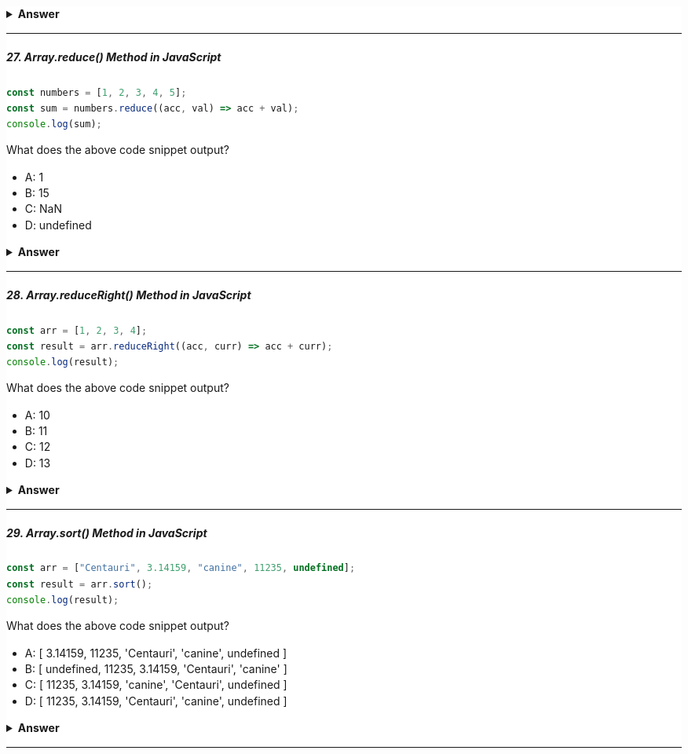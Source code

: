 <details><summary><b>Answer</b></summary></details>

---

##### 27. Array.reduce() Method in JavaScript

```javascript
const numbers = [1, 2, 3, 4, 5];
const sum = numbers.reduce((acc, val) => acc + val);
console.log(sum);
```

What does the above code snippet output?

- A: 1
- B: 15
- C: NaN
- D: undefined

<details><summary><b>Answer</b></summary></details>

---

##### 28. Array.reduceRight() Method in JavaScript

```javascript
const arr = [1, 2, 3, 4];
const result = arr.reduceRight((acc, curr) => acc + curr);
console.log(result);
```

What does the above code snippet output?

- A: 10
- B: 11
- C: 12
- D: 13

<details><summary><b>Answer</b></summary></details>

---

##### 29. Array.sort() Method in JavaScript

```javascript
const arr = ["Centauri", 3.14159, "canine", 11235, undefined];
const result = arr.sort();
console.log(result);
```

What does the above code snippet output?

- A: [ 3.14159, 11235, 'Centauri', 'canine', undefined ]
- B: [ undefined, 11235, 3.14159, 'Centauri', 'canine' ]
- C: [ 11235, 3.14159, 'canine', 'Centauri', undefined ]
- D: [ 11235, 3.14159, 'Centauri', 'canine', undefined ]

<details><summary><b>Answer</b></summary></details>

---